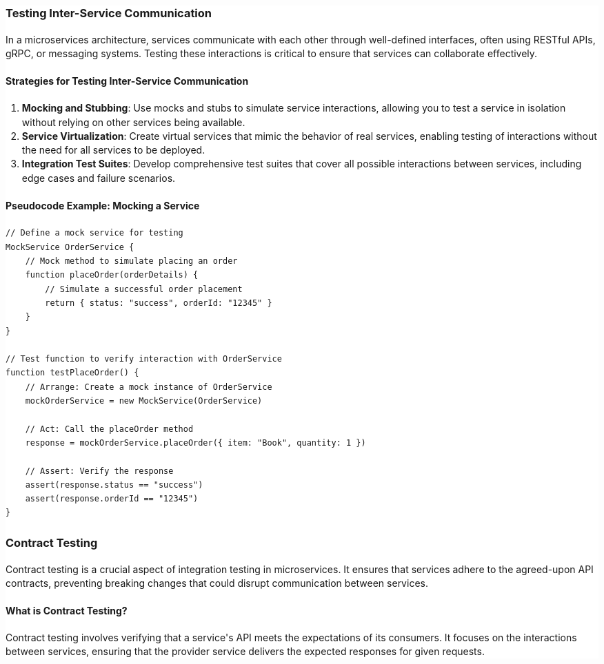 ### Testing Inter-Service Communication

In a microservices architecture, services communicate with each other through well-defined interfaces, often using RESTful APIs, gRPC, or messaging systems. Testing these interactions is critical to ensure that services can collaborate effectively.

#### Strategies for Testing Inter-Service Communication

1. **Mocking and Stubbing**: Use mocks and stubs to simulate service interactions, allowing you to test a service in isolation without relying on other services being available.
2. **Service Virtualization**: Create virtual services that mimic the behavior of real services, enabling testing of interactions without the need for all services to be deployed.
3. **Integration Test Suites**: Develop comprehensive test suites that cover all possible interactions between services, including edge cases and failure scenarios.

#### Pseudocode Example: Mocking a Service

```pseudocode
// Define a mock service for testing
MockService OrderService {
    // Mock method to simulate placing an order
    function placeOrder(orderDetails) {
        // Simulate a successful order placement
        return { status: "success", orderId: "12345" }
    }
}

// Test function to verify interaction with OrderService
function testPlaceOrder() {
    // Arrange: Create a mock instance of OrderService
    mockOrderService = new MockService(OrderService)

    // Act: Call the placeOrder method
    response = mockOrderService.placeOrder({ item: "Book", quantity: 1 })

    // Assert: Verify the response
    assert(response.status == "success")
    assert(response.orderId == "12345")
}
```

### Contract Testing

Contract testing is a crucial aspect of integration testing in microservices. It ensures that services adhere to the agreed-upon API contracts, preventing breaking changes that could disrupt communication between services.

#### What is Contract Testing?

Contract testing involves verifying that a service's API meets the expectations of its consumers. It focuses on the interactions between services, ensuring that the provider service delivers the expected responses for given requests.
